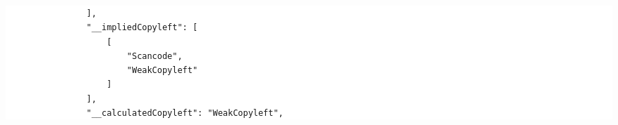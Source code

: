                     ],
                    "__impliedCopyleft": [
                        [
                            "Scancode",
                            "WeakCopyleft"
                        ]
                    ],
                    "__calculatedCopyleft": "WeakCopyleft",